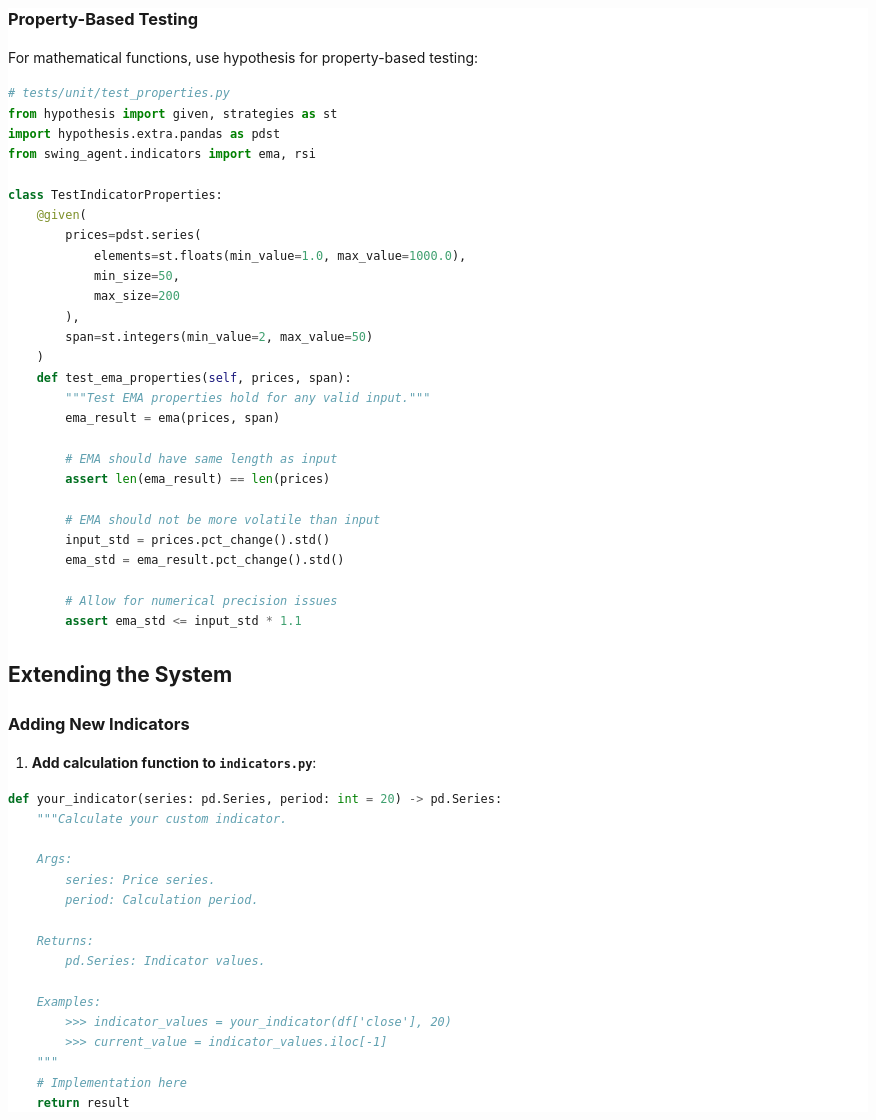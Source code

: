 ### Property-Based Testing

For mathematical functions, use hypothesis for property-based testing:

```python
# tests/unit/test_properties.py
from hypothesis import given, strategies as st
import hypothesis.extra.pandas as pdst
from swing_agent.indicators import ema, rsi

class TestIndicatorProperties:
    @given(
        prices=pdst.series(
            elements=st.floats(min_value=1.0, max_value=1000.0),
            min_size=50,
            max_size=200
        ),
        span=st.integers(min_value=2, max_value=50)
    )
    def test_ema_properties(self, prices, span):
        """Test EMA properties hold for any valid input."""
        ema_result = ema(prices, span)
        
        # EMA should have same length as input
        assert len(ema_result) == len(prices)
        
        # EMA should not be more volatile than input
        input_std = prices.pct_change().std()
        ema_std = ema_result.pct_change().std()
        
        # Allow for numerical precision issues
        assert ema_std <= input_std * 1.1
```

## Extending the System

### Adding New Indicators

1. **Add calculation function to `indicators.py`**:

```python
def your_indicator(series: pd.Series, period: int = 20) -> pd.Series:
    """Calculate your custom indicator.
    
    Args:
        series: Price series.
        period: Calculation period.
        
    Returns:
        pd.Series: Indicator values.
        
    Examples:
        >>> indicator_values = your_indicator(df['close'], 20)
        >>> current_value = indicator_values.iloc[-1]
    """
    # Implementation here
    return result
```
